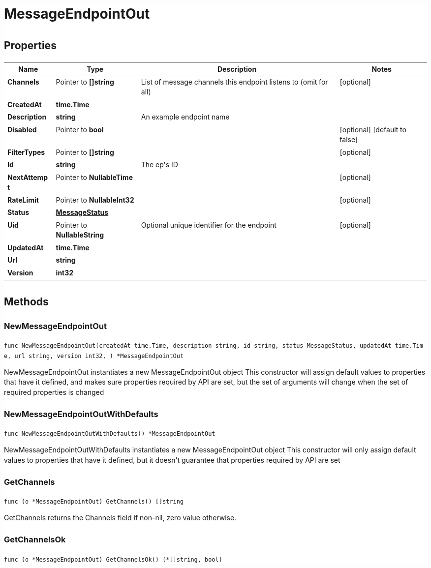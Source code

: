 # MessageEndpointOut

## Properties

Name | Type | Description | Notes
------------ | ------------- | ------------- | -------------
**Channels** | Pointer to **[]string** | List of message channels this endpoint listens to (omit for all) | [optional] 
**CreatedAt** | **time.Time** |  | 
**Description** | **string** | An example endpoint name | 
**Disabled** | Pointer to **bool** |  | [optional] [default to false]
**FilterTypes** | Pointer to **[]string** |  | [optional] 
**Id** | **string** | The ep&#39;s ID | 
**NextAttempt** | Pointer to **NullableTime** |  | [optional] 
**RateLimit** | Pointer to **NullableInt32** |  | [optional] 
**Status** | [**MessageStatus**](MessageStatus.md) |  | 
**Uid** | Pointer to **NullableString** | Optional unique identifier for the endpoint | [optional] 
**UpdatedAt** | **time.Time** |  | 
**Url** | **string** |  | 
**Version** | **int32** |  | 

## Methods

### NewMessageEndpointOut

`func NewMessageEndpointOut(createdAt time.Time, description string, id string, status MessageStatus, updatedAt time.Time, url string, version int32, ) *MessageEndpointOut`

NewMessageEndpointOut instantiates a new MessageEndpointOut object
This constructor will assign default values to properties that have it defined,
and makes sure properties required by API are set, but the set of arguments
will change when the set of required properties is changed

### NewMessageEndpointOutWithDefaults

`func NewMessageEndpointOutWithDefaults() *MessageEndpointOut`

NewMessageEndpointOutWithDefaults instantiates a new MessageEndpointOut object
This constructor will only assign default values to properties that have it defined,
but it doesn't guarantee that properties required by API are set

### GetChannels

`func (o *MessageEndpointOut) GetChannels() []string`

GetChannels returns the Channels field if non-nil, zero value otherwise.

### GetChannelsOk

`func (o *MessageEndpointOut) GetChannelsOk() (*[]string, bool)`
